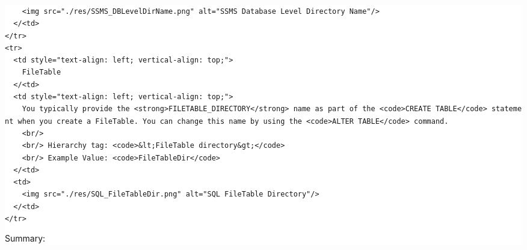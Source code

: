         <img src="./res/SSMS_DBLevelDirName.png" alt="SSMS Database Level Directory Name"/>
      </<td>
    </tr>
    <tr>
      <td style="text-align: left; vertical-align: top;">
        FileTable
      </<td>
      <td style="text-align: left; vertical-align: top;">
        You typically provide the <strong>FILETABLE_DIRECTORY</strong> name as part of the <code>CREATE TABLE</code> statement when you create a FileTable. You can change this name by using the <code>ALTER TABLE</code> command.
        <br/>
        <br/> Hierarchy tag: <code>&lt;FileTable directory&gt;</code>
        <br/> Example Value: <code>FileTableDir</code>
      </<td>
      <td>
        <img src="./res/SQL_FileTableDir.png" alt="SQL FileTable Directory"/>
      </<td>
    </tr>
  </tbody>
  <tfoot>
    <td>Summary:</td>
    <td colspan=2>